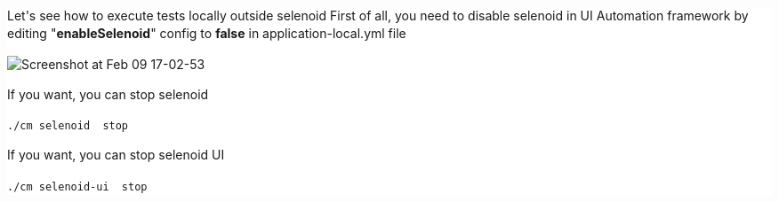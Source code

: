 Let's see how to execute tests locally outside selenoid
First of all, you need to disable selenoid in UI Automation framework by editing "**enableSelenoid**" config to **false** in application-local.yml file 

<img width="500" alt="Screenshot at Feb 09 17-02-53" src="https://media.github.rakops.com/user/2841/files/8228fe30-0ad4-4959-90ed-1127b58502e6">

If you want, you can stop  selenoid 
 
```
./cm selenoid  stop
```
 
If you want, you can stop  selenoid UI
 
```
./cm selenoid-ui  stop
```

